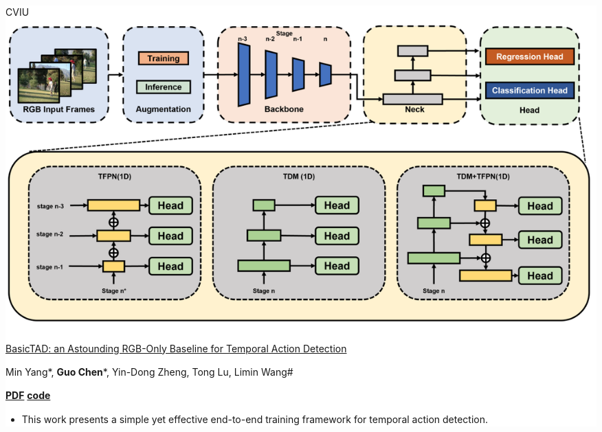 <div class='paper-box'><div class='paper-box-image'><div><div class="badge">CVIU</div><img src='images/basictad.png' alt="sym" width="100%"></div></div>
<div class='paper-box-text' markdown="1">

[BasicTAD: an Astounding RGB-Only Baseline for Temporal Action Detection](https://ojs.aaai.org/index.php/AAAI/article/view/19900/19659)

Min Yang*, **Guo Chen***, Yin-Dong Zheng, Tong Lu, Limin Wang#

[**PDF**](https://arxiv.org/abs/2205.02717)  [**code**](https://github.com/MCG-NJU/BasicTAD) <strong><span class='show_paper_citations' data='DhtAFkwAAAAJ:ALROH1vI_8AC'></span></strong>
- This work presents a simple yet effective end-to-end training framework for temporal action detection.
</div>
</div>
